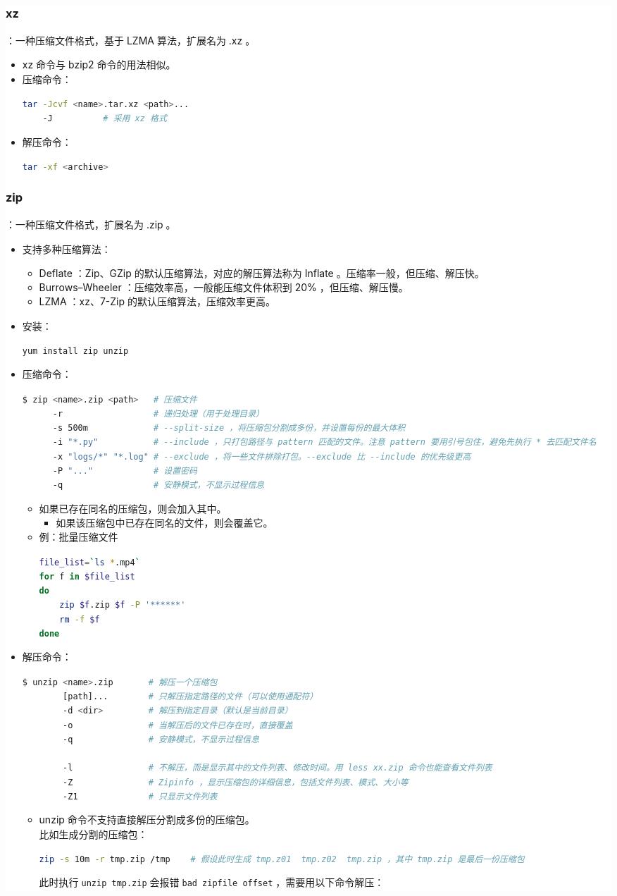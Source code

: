### xz

：一种压缩文件格式，基于 LZMA 算法，扩展名为 .xz 。
- xz 命令与 bzip2 命令的用法相似。
- 压缩命令：
  ```sh
  tar -Jcvf <name>.tar.xz <path>...
      -J          # 采用 xz 格式
  ```
- 解压命令：
  ```sh
  tar -xf <archive>
  ```

### zip

：一种压缩文件格式，扩展名为 .zip 。
- 支持多种压缩算法：
  - Deflate ：Zip、GZip 的默认压缩算法，对应的解压算法称为 Inflate 。压缩率一般，但压缩、解压快。
  - Burrows–Wheeler ：压缩效率高，一般能压缩文件体积到 20% ，但压缩、解压慢。
  - LZMA ：xz、7-Zip 的默认压缩算法，压缩效率更高。
- 安装：
  ```sh
  yum install zip unzip
  ```
- 压缩命令：
  ```sh
  $ zip <name>.zip <path>   # 压缩文件
        -r                  # 递归处理（用于处理目录）
        -s 500m             # --split-size ，将压缩包分割成多份，并设置每份的最大体积
        -i "*.py"           # --include ，只打包路径与 pattern 匹配的文件。注意 pattern 要用引号包住，避免先执行 * 去匹配文件名
        -x "logs/*" "*.log" # --exclude ，将一些文件排除打包。--exclude 比 --include 的优先级更高
        -P "..."            # 设置密码
        -q                  # 安静模式，不显示过程信息
  ```
  - 如果已存在同名的压缩包，则会加入其中。
    - 如果该压缩包中已存在同名的文件，则会覆盖它。
  - 例：批量压缩文件
    ```sh
    file_list=`ls *.mp4`
    for f in $file_list
    do
        zip $f.zip $f -P '******'
        rm -f $f
    done
    ```

- 解压命令：
  ```sh
  $ unzip <name>.zip       # 解压一个压缩包
          [path]...        # 只解压指定路径的文件（可以使用通配符）
          -d <dir>         # 解压到指定目录（默认是当前目录）
          -o               # 当解压后的文件已存在时，直接覆盖
          -q               # 安静模式，不显示过程信息

          -l               # 不解压，而是显示其中的文件列表、修改时间。用 less xx.zip 命令也能查看文件列表
          -Z               # Zipinfo ，显示压缩包的详细信息，包括文件列表、模式、大小等
          -Z1              # 只显示文件列表
  ```
  - unzip 命令不支持直接解压分割成多份的压缩包。\
    比如生成分割的压缩包：
    ```sh
    zip -s 10m -r tmp.zip /tmp    # 假设此时生成 tmp.z01  tmp.z02  tmp.zip ，其中 tmp.zip 是最后一份压缩包
    ```
    此时执行 `unzip tmp.zip` 会报错 `bad zipfile offset` ，需要用以下命令解压：
    ```sh